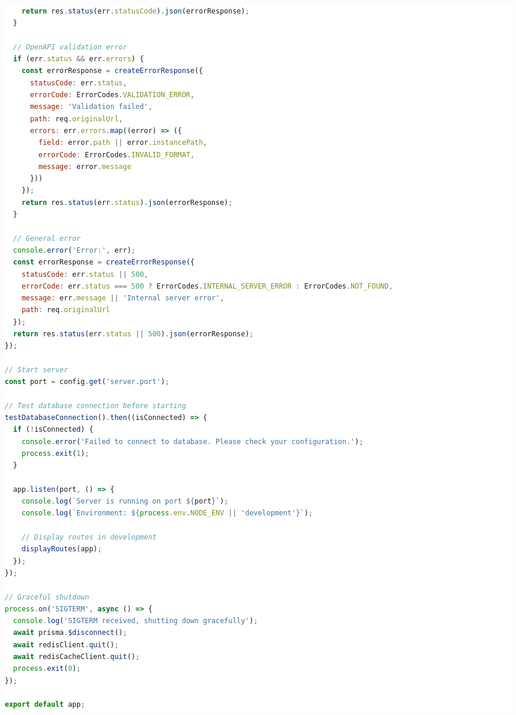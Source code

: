 ```javascript
    return res.status(err.statusCode).json(errorResponse);
  }

  // OpenAPI validation error
  if (err.status && err.errors) {
    const errorResponse = createErrorResponse({
      statusCode: err.status,
      errorCode: ErrorCodes.VALIDATION_ERROR,
      message: 'Validation failed',
      path: req.originalUrl,
      errors: err.errors.map((error) => ({
        field: error.path || error.instancePath,
        errorCode: ErrorCodes.INVALID_FORMAT,
        message: error.message
      }))
    });
    return res.status(err.status).json(errorResponse);
  }

  // General error
  console.error('Error:', err);
  const errorResponse = createErrorResponse({
    statusCode: err.status || 500,
    errorCode: err.status === 500 ? ErrorCodes.INTERNAL_SERVER_ERROR : ErrorCodes.NOT_FOUND,
    message: err.message || 'Internal server error',
    path: req.originalUrl
  });
  return res.status(err.status || 500).json(errorResponse);
});

// Start server
const port = config.get('server.port');

// Test database connection before starting
testDatabaseConnection().then((isConnected) => {
  if (!isConnected) {
    console.error('Failed to connect to database. Please check your configuration.');
    process.exit(1);
  }

  app.listen(port, () => {
    console.log(`Server is running on port ${port}`);
    console.log(`Environment: ${process.env.NODE_ENV || 'development'}`);
    
    // Display routes in development
    displayRoutes(app);
  });
});

// Graceful shutdown
process.on('SIGTERM', async () => {
  console.log('SIGTERM received, shutting down gracefully');
  await prisma.$disconnect();
  await redisClient.quit();
  await redisCacheClient.quit();
  process.exit(0);
});

export default app;
```
